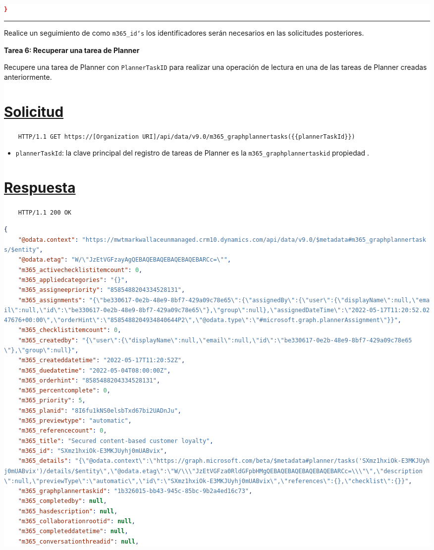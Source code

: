 ```json
} 

```

---

Realice un seguimiento de como `m365_id‘s` los identificadores serán necesarios en las solicitudes posteriores.

**Tarea 6: Recuperar una tarea de Planner**

Recupere una tarea de Planner con `PlannerTaskID` para realizar una operación de lectura en una de las tareas de Planner creadas anteriormente.

# <a name="request"></a>[Solicitud](#tab/request4)

```http
    HTTP/1.1 GET https://[Organization URI]/api/data/v9.0/m365_graphplannertasks({{plannerTaskId}})  
```

* `plannerTaskId`: la clave principal del registro de tareas de Planner es la `m365_graphplannertaskid` propiedad .

# <a name="response"></a>[Respuesta](#tab/response4)

```http
    HTTP/1.1 200 OK 
```

```json
{ 
    "@odata.context": "https://mwtmarkwallaceunmanaged.crm10.dynamics.com/api/data/v9.0/$metadata#m365_graphplannertasks/$entity", 
    "@odata.etag": "W/\"JzEtVGFzayAgQEBAQEBAQEBAQEBAQEBARCc=\"", 
    "m365_activechecklistitemcount": 0, 
    "m365_appliedcategories": "{}", 
    "m365_assigneepriority": "8585488204334528131", 
    "m365_assignments": "{\"be330617-0e2b-48e9-8bf7-429a09c78e65\":{\"assignedBy\":{\"user\":{\"displayName\":null,\"email\":null,\"id\":\"be330617-0e2b-48e9-8bf7-429a09c78e65\"},\"group\":null},\"assignedDateTime\":\"2022-05-17T11:20:52.0247676+00:00\",\"orderHint\":\"8585488204934840644P2\",\"@odata.type\":\"#microsoft.graph.plannerAssignment\"}}", 
    "m365_checklistitemcount": 0, 
    "m365_createdby": "{\"user\":{\"displayName\":null,\"email\":null,\"id\":\"be330617-0e2b-48e9-8bf7-429a09c78e65\"},\"group\":null}", 
    "m365_createddatetime": "2022-05-17T11:20:52Z", 
    "m365_duedatetime": "2022-05-04T08:00:00Z", 
    "m365_orderhint": "8585488204334528131", 
    "m365_percentcomplete": 0, 
    "m365_priority": 5, 
    "m365_planid": "8I6fu1kNS0elsbTxd67bi2UADnJu", 
    "m365_previewtype": "automatic", 
    "m365_referencecount": 0, 
    "m365_title": "Secured content-based customer loyalty", 
    "m365_id": "SXmz1hxiOk-E3MKJUyhj0mUABvix", 
    "m365_details": "{\"@odata.context\":\"https://graph.microsoft.com/beta/$metadata#planner/tasks('SXmz1hxiOk-E3MKJUyhj0mUABvix')/details/$entity\",\"@odata.etag\":\"W/\\\"JzEtVGFza0RldGFpbHMgQEBAQEBAQEBAQEBAQEBARCc=\\\"\",\"description\":null,\"previewType\":\"automatic\",\"id\":\"SXmz1hxiOk-E3MKJUyhj0mUABvix\",\"references\":{},\"checklist\":{}}", 
    "m365_graphplannertaskid": "1b326015-bb43-945c-85bc-9b2a4ed16c73", 
    "m365_completedby": null, 
    "m365_hasdescription": null, 
    "m365_collaborationrootid": null, 
    "m365_completeddatetime": null, 
    "m365_conversationthreadid": null, 
```